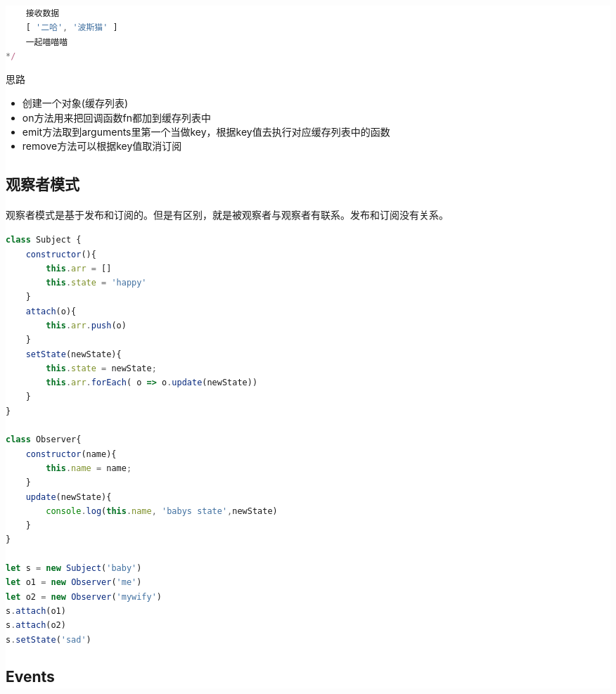 ```javascript
    接收数据
    [ '二哈', '波斯猫' ]
    一起喵喵喵
*/

```

思路

* 创建一个对象(缓存列表)
* on方法用来把回调函数fn都加到缓存列表中
* emit方法取到arguments里第一个当做key，根据key值去执行对应缓存列表中的函数
* remove方法可以根据key值取消订阅
## 观察者模式

观察者模式是基于发布和订阅的。但是有区别，就是被观察者与观察者有联系。发布和订阅没有关系。

```javascript
class Subject {
    constructor(){
        this.arr = []
        this.state = 'happy'
    }
    attach(o){
        this.arr.push(o)
    }
    setState(newState){
        this.state = newState;
        this.arr.forEach( o => o.update(newState))
    }
}

class Observer{
    constructor(name){
        this.name = name;
    }
    update(newState){
        console.log(this.name, 'babys state',newState)
    }
}

let s = new Subject('baby')
let o1 = new Observer('me')
let o2 = new Observer('mywify')
s.attach(o1)
s.attach(o2)
s.setState('sad')
```



## Events
